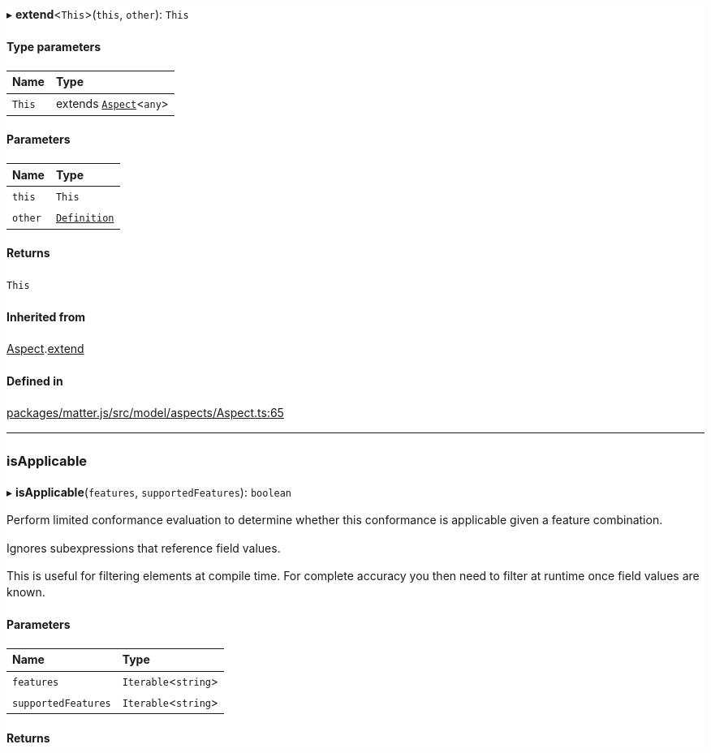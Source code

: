 ▸ **extend**\<`This`\>(`this`, `other`): `This`

#### Type parameters

| Name | Type |
| :------ | :------ |
| `This` | extends [`Aspect`](model.Aspect.md)\<`any`\> |

#### Parameters

| Name | Type |
| :------ | :------ |
| `this` | `This` |
| `other` | [`Definition`](../modules/model.Conformance.md#definition) |

#### Returns

`This`

#### Inherited from

[Aspect](model.Aspect.md).[extend](model.Aspect.md#extend)

#### Defined in

[packages/matter.js/src/model/aspects/Aspect.ts:65](https://github.com/project-chip/matter.js/blob/0c058ae17fdba4c0b89b8b13c309011d51782299/packages/matter.js/src/model/aspects/Aspect.ts#L65)

___

### isApplicable

▸ **isApplicable**(`features`, `supportedFeatures`): `boolean`

Perform limited conformance evaluation to determine whether this conformance is applicable given a feature
combination.

Ignores subexpressions that reference field values.

This is useful for filtering elements at compile time.  For complete accuracy you then need to filter at runtime
once field values are known.

#### Parameters

| Name | Type |
| :------ | :------ |
| `features` | `Iterable`\<`string`\> |
| `supportedFeatures` | `Iterable`\<`string`\> |

#### Returns
